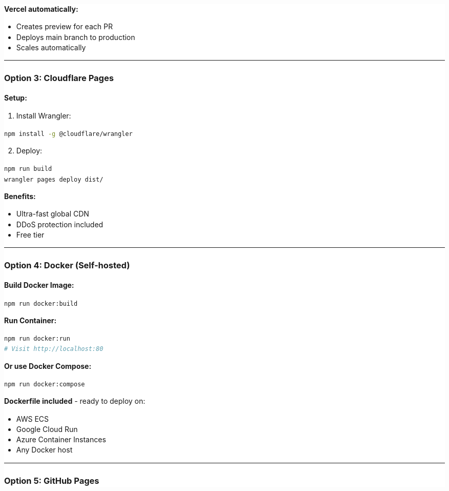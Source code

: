 **Vercel automatically:**
- Creates preview for each PR
- Deploys main branch to production
- Scales automatically

---

### Option 3: Cloudflare Pages

**Setup:**

1. Install Wrangler:
```bash
npm install -g @cloudflare/wrangler
```

2. Deploy:
```bash
npm run build
wrangler pages deploy dist/
```

**Benefits:**
- Ultra-fast global CDN
- DDoS protection included
- Free tier

---

### Option 4: Docker (Self-hosted)

**Build Docker Image:**
```bash
npm run docker:build
```

**Run Container:**
```bash
npm run docker:run
# Visit http://localhost:80
```

**Or use Docker Compose:**
```bash
npm run docker:compose
```

**Dockerfile included** - ready to deploy on:
- AWS ECS
- Google Cloud Run
- Azure Container Instances
- Any Docker host

---

### Option 5: GitHub Pages

